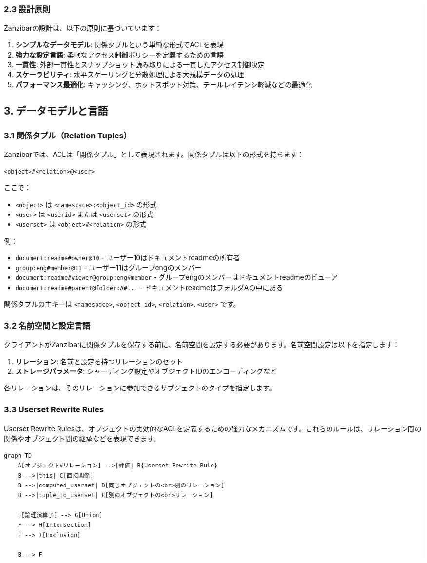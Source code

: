 ### 2.3 設計原則

Zanzibarの設計は、以下の原則に基づいています：

1. **シンプルなデータモデル**: 関係タプルという単純な形式でACLを表現
2. **強力な設定言語**: 柔軟なアクセス制御ポリシーを定義するための言語
3. **一貫性**: 外部一貫性とスナップショット読み取りによる一貫したアクセス制御決定
4. **スケーラビリティ**: 水平スケーリングと分散処理による大規模データの処理
5. **パフォーマンス最適化**: キャッシング、ホットスポット対策、テールレイテンシ軽減などの最適化

## 3. データモデルと言語

### 3.1 関係タプル（Relation Tuples）

Zanzibarでは、ACLは「関係タプル」として表現されます。関係タプルは以下の形式を持ちます：

```
<object>#<relation>@<user>
```

ここで：
- `<object>` は `<namespace>:<object_id>` の形式
- `<user>` は `<userid>` または `<userset>` の形式
- `<userset>` は `<object>#<relation>` の形式

例：
- `document:readme#owner@10` - ユーザー10はドキュメントreadmeの所有者
- `group:eng#member@11` - ユーザー11はグループengのメンバー
- `document:readme#viewer@group:eng#member` - グループengのメンバーはドキュメントreadmeのビューア
- `document:readme#parent@folder:A#...` - ドキュメントreadmeはフォルダAの中にある

関係タプルの主キーは `<namespace>`, `<object_id>`, `<relation>`, `<user>` です。

### 3.2 名前空間と設定言語

クライアントがZanzibarに関係タプルを保存する前に、名前空間を設定する必要があります。名前空間設定は以下を指定します：

1. **リレーション**: 名前と設定を持つリレーションのセット
2. **ストレージパラメータ**: シャーディング設定やオブジェクトIDのエンコーディングなど

各リレーションは、そのリレーションに参加できるサブジェクトのタイプを指定します。

### 3.3 Userset Rewrite Rules

Userset Rewrite Rulesは、オブジェクトの実効的なACLを定義するための強力なメカニズムです。これらのルールは、リレーション間の関係やオブジェクト間の継承などを表現できます。

```mermaid
graph TD
    A[オブジェクト#リレーション] -->|評価| B{Userset Rewrite Rule}
    B -->|this| C[直接関係]
    B -->|computed_userset| D[同じオブジェクトの<br>別のリレーション]
    B -->|tuple_to_userset| E[別のオブジェクトの<br>リレーション]
    
    F[論理演算子] --> G[Union]
    F --> H[Intersection]
    F --> I[Exclusion]
    
    B --> F
```
